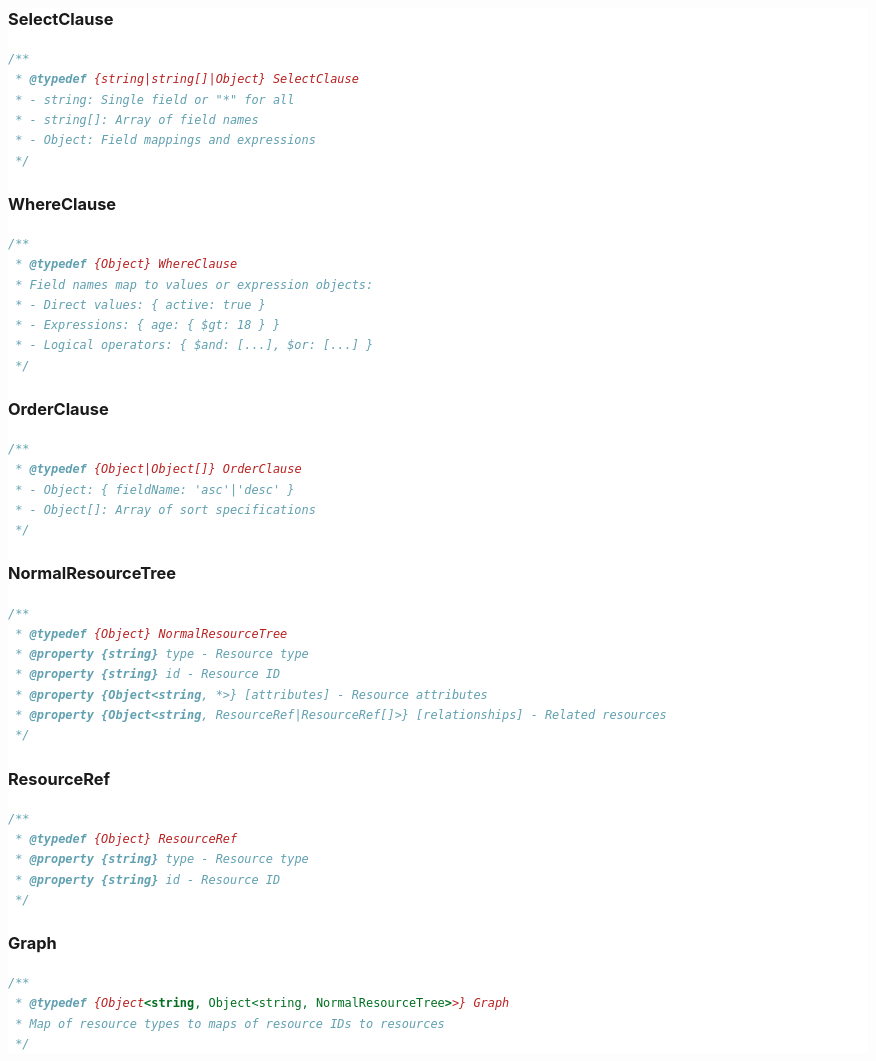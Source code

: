 ### SelectClause
```javascript
/**
 * @typedef {string|string[]|Object} SelectClause
 * - string: Single field or "*" for all
 * - string[]: Array of field names
 * - Object: Field mappings and expressions
 */
```

### WhereClause
```javascript
/**
 * @typedef {Object} WhereClause
 * Field names map to values or expression objects:
 * - Direct values: { active: true }
 * - Expressions: { age: { $gt: 18 } }
 * - Logical operators: { $and: [...], $or: [...] }
 */
```

### OrderClause
```javascript
/**
 * @typedef {Object|Object[]} OrderClause
 * - Object: { fieldName: 'asc'|'desc' }
 * - Object[]: Array of sort specifications
 */
```

### NormalResourceTree
```javascript
/**
 * @typedef {Object} NormalResourceTree
 * @property {string} type - Resource type
 * @property {string} id - Resource ID
 * @property {Object<string, *>} [attributes] - Resource attributes
 * @property {Object<string, ResourceRef|ResourceRef[]>} [relationships] - Related resources
 */
```

### ResourceRef
```javascript
/**
 * @typedef {Object} ResourceRef
 * @property {string} type - Resource type
 * @property {string} id - Resource ID
 */
```

### Graph
```javascript
/**
 * @typedef {Object<string, Object<string, NormalResourceTree>>} Graph
 * Map of resource types to maps of resource IDs to resources
 */
```
